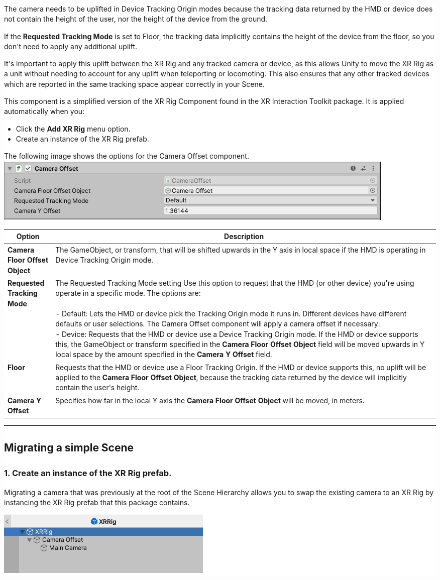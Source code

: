 The camera needs to be uplifted in Device Tracking Origin modes because the tracking data returned by the HMD or device does not contain the height of the user, nor the height of the device from the ground.

If the **Requested Tracking Mode** is set to Floor, the tracking data implicitly contains the height of the device from the floor, so you don't need to apply any additional uplift.

It's important to apply this uplift between the XR Rig and any tracked camera or device, as this allows Unity to move the XR Rig as a unit without needing to account for any uplift when teleporting or locomoting. This also ensures that any other tracked devices which are reported in the same tracking space appear correctly in your Scene.

This component is a simplified version of the XR Rig Component found in the XR Interaction Toolkit package. It is applied automatically when you:
* Click the **Add XR Rig** menu option.
* Create an instance of the XR Rig prefab.

The following image shows the options for the Camera Offset component.
![Camera Offset](Images/cameraoffset.png)

| **Option** | **Description** |
| ------ | ----------- |
| **Camera Floor Offset Object** | The GameObject, or transform, that will be shifted upwards in the Y axis in local space if the HMD is operating in Device Tracking Origin mode.|
| **Requested Tracking Mode** | The Requested Tracking Mode setting Use this option to request that the HMD (or other device) you're using operate in a specific mode. The options are:<br/><br/>- Default: Lets the HMD or device pick the Tracking Origin mode it runs in. Different devices have different defaults or user selections. The Camera Offset component will apply a camera offset if necessary.<br/>- Device: Requests that the HMD or device use a Device Tracking Origin mode. If the HMD or device supports this, the GameObject or transform specified in the **Camera Floor Offset Object** field will be moved upwards in Y local space by the amount specified in the **Camera Y Offset** field.|
| **Floor** | Requests that the HMD or device use a Floor Tracking Origin. If the HMD or device supports this, no uplift will be applied to the **Camera Floor Offset Object**, because the tracking data returned by the device will implicitly contain the user's height. |
| **Camera Y Offset** | Specifies how far in the local Y axis the **Camera Floor Offset Object** will be moved, in meters. |

***

## Migrating a simple Scene

### 1. Create an instance of the XR Rig prefab.

Migrating a camera that was previously at the root of the Scene Hierarchy allows you to swap the existing camera to an XR Rig by instancing the XR Rig prefab that this package contains.

![Prefab](Images/xrrigprefabcontents.png)
